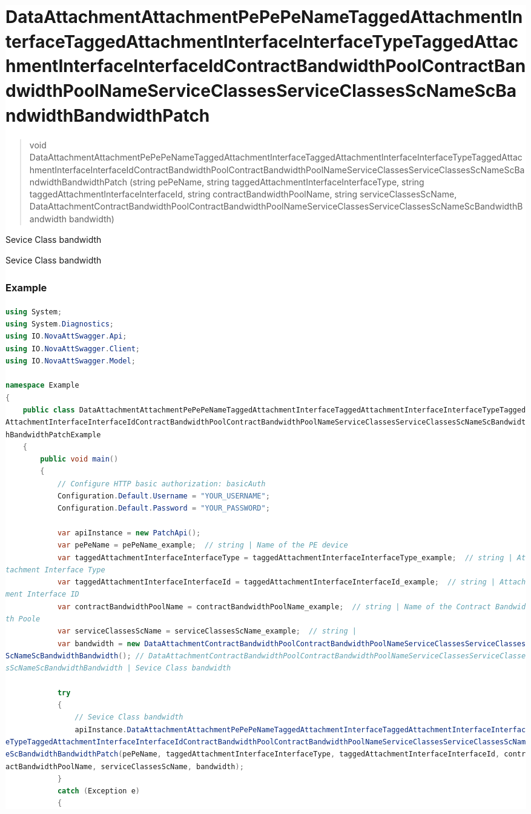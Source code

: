 <a name="dataattachmentattachmentpepepenametaggedattachmentinterfacetaggedattachmentinterfaceinterfacetypetaggedattachmentinterfaceinterfaceidcontractbandwidthpoolcontractbandwidthpoolnameserviceclassesserviceclassesscnamescbandwidthbandwidthpatch"></a>
# **DataAttachmentAttachmentPePePeNameTaggedAttachmentInterfaceTaggedAttachmentInterfaceInterfaceTypeTaggedAttachmentInterfaceInterfaceIdContractBandwidthPoolContractBandwidthPoolNameServiceClassesServiceClassesScNameScBandwidthBandwidthPatch**
> void DataAttachmentAttachmentPePePeNameTaggedAttachmentInterfaceTaggedAttachmentInterfaceInterfaceTypeTaggedAttachmentInterfaceInterfaceIdContractBandwidthPoolContractBandwidthPoolNameServiceClassesServiceClassesScNameScBandwidthBandwidthPatch (string pePeName, string taggedAttachmentInterfaceInterfaceType, string taggedAttachmentInterfaceInterfaceId, string contractBandwidthPoolName, string serviceClassesScName, DataAttachmentContractBandwidthPoolContractBandwidthPoolNameServiceClassesServiceClassesScNameScBandwidthBandwidth bandwidth)

Sevice Class bandwidth

Sevice Class bandwidth

### Example
```csharp
using System;
using System.Diagnostics;
using IO.NovaAttSwagger.Api;
using IO.NovaAttSwagger.Client;
using IO.NovaAttSwagger.Model;

namespace Example
{
    public class DataAttachmentAttachmentPePePeNameTaggedAttachmentInterfaceTaggedAttachmentInterfaceInterfaceTypeTaggedAttachmentInterfaceInterfaceIdContractBandwidthPoolContractBandwidthPoolNameServiceClassesServiceClassesScNameScBandwidthBandwidthPatchExample
    {
        public void main()
        {
            // Configure HTTP basic authorization: basicAuth
            Configuration.Default.Username = "YOUR_USERNAME";
            Configuration.Default.Password = "YOUR_PASSWORD";

            var apiInstance = new PatchApi();
            var pePeName = pePeName_example;  // string | Name of the PE device
            var taggedAttachmentInterfaceInterfaceType = taggedAttachmentInterfaceInterfaceType_example;  // string | Attachment Interface Type
            var taggedAttachmentInterfaceInterfaceId = taggedAttachmentInterfaceInterfaceId_example;  // string | Attachment Interface ID
            var contractBandwidthPoolName = contractBandwidthPoolName_example;  // string | Name of the Contract Bandwidth Poole
            var serviceClassesScName = serviceClassesScName_example;  // string | 
            var bandwidth = new DataAttachmentContractBandwidthPoolContractBandwidthPoolNameServiceClassesServiceClassesScNameScBandwidthBandwidth(); // DataAttachmentContractBandwidthPoolContractBandwidthPoolNameServiceClassesServiceClassesScNameScBandwidthBandwidth | Sevice Class bandwidth

            try
            {
                // Sevice Class bandwidth
                apiInstance.DataAttachmentAttachmentPePePeNameTaggedAttachmentInterfaceTaggedAttachmentInterfaceInterfaceTypeTaggedAttachmentInterfaceInterfaceIdContractBandwidthPoolContractBandwidthPoolNameServiceClassesServiceClassesScNameScBandwidthBandwidthPatch(pePeName, taggedAttachmentInterfaceInterfaceType, taggedAttachmentInterfaceInterfaceId, contractBandwidthPoolName, serviceClassesScName, bandwidth);
            }
            catch (Exception e)
            {
```